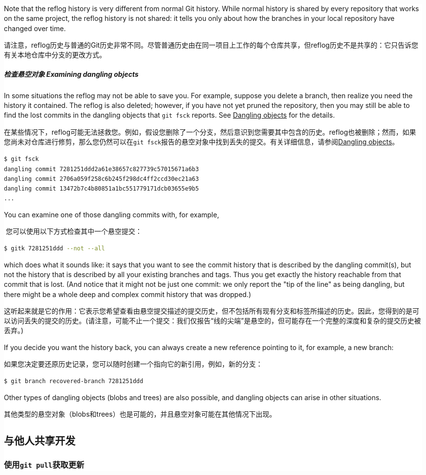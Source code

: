 Note that the reflog history is very different from normal Git history. While normal history is shared by every repository that works on the same project, the reflog history is not shared: it tells you only about how the branches in your local repository have changed over time.

​	请注意，reflog历史与普通的Git历史非常不同。尽管普通历史由在同一项目上工作的每个仓库共享，但reflog历史不是共享的：它只告诉您有关本地仓库中分支的更改方式。

##### 检查悬空对象 Examining dangling objects

In some situations the reflog may not be able to save you. For example, suppose you delete a branch, then realize you need the history it contained. The reflog is also deleted; however, if you have not yet pruned the repository, then you may still be able to find the lost commits in the dangling objects that `git fsck` reports. See [Dangling objects](https://git-scm.com/docs/user-manual#dangling-objects) for the details.

​	在某些情况下，reflog可能无法拯救您。例如，假设您删除了一个分支，然后意识到您需要其中包含的历史。reflog也被删除；然而，如果您尚未对仓库进行修剪，那么您仍然可以在`git fsck`报告的悬空对象中找到丢失的提交。有关详细信息，请参阅[Dangling objects](https://git-scm.com/docs/user-manual#dangling-objects)。

``` bash
$ git fsck
dangling commit 7281251ddd2a61e38657c827739c57015671a6b3
dangling commit 2706a059f258c6b245f298dc4ff2ccd30ec21a63
dangling commit 13472b7c4b80851a1bc551779171dcb03655e9b5
...
```

You can examine one of those dangling commits with, for example,

​	您可以使用以下方式检查其中一个悬空提交：

``` bash
$ gitk 7281251ddd --not --all
```

which does what it sounds like: it says that you want to see the commit history that is described by the dangling commit(s), but not the history that is described by all your existing branches and tags. Thus you get exactly the history reachable from that commit that is lost. (And notice that it might not be just one commit: we only report the "tip of the line" as being dangling, but there might be a whole deep and complex commit history that was dropped.)

这听起来就是它的作用：它表示您希望查看由悬空提交描述的提交历史，但不包括所有现有分支和标签所描述的历史。因此，您得到的是可以访问丢失的提交的历史。(请注意，可能不止一个提交：我们仅报告“线的尖端”是悬空的，但可能存在一个完整的深度和复杂的提交历史被丢弃。)

If you decide you want the history back, you can always create a new reference pointing to it, for example, a new branch:

​	如果您决定要还原历史记录，您可以随时创建一个指向它的新引用，例如，新的分支：

``` bash
$ git branch recovered-branch 7281251ddd
```

Other types of dangling objects (blobs and trees) are also possible, and dangling objects can arise in other situations.

​	其他类型的悬空对象（blobs和trees）也是可能的，并且悬空对象可能在其他情况下出现。

## 与他人共享开发

### 使用`git pull`获取更新
